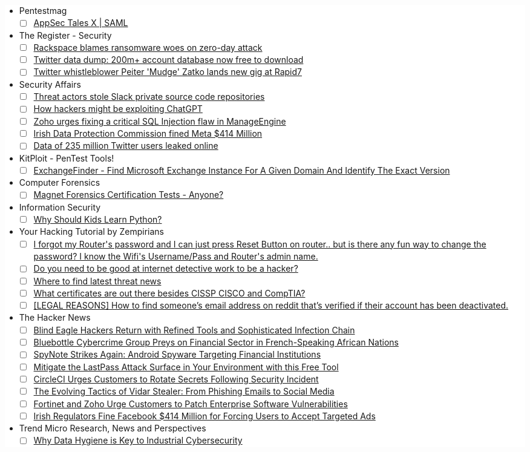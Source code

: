 - Pentestmag
  - [ ] [AppSec Tales X | SAML](https://pentestmag.com/appsec-tales-x-saml/?utm_source=rss&utm_medium=rss&utm_campaign=appsec-tales-x-saml)
- The Register - Security
  - [ ] [Rackspace blames ransomware woes on zero-day attack](https://go.theregister.com/feed/www.theregister.com/2023/01/05/rackspace_ransomware_gang/)
  - [ ] [Twitter data dump: 200m+ account database now free to download](https://go.theregister.com/feed/www.theregister.com/2023/01/05/twitter_leak_200m_accounts/)
  - [ ] [Twitter whistleblower Peiter 'Mudge' Zatko lands new gig at Rapid7](https://go.theregister.com/feed/www.theregister.com/2023/01/05/zatko_rapid7/)
- Security Affairs
  - [ ] [Threat actors stole Slack private source code repositories](https://securityaffairs.com/140390/data-breach/slack-security-breach.html)
  - [ ] [How hackers might be exploiting ChatGPT](https://securityaffairs.com/140380/hacking/hackers-exploiting-chatgpt.html)
  - [ ] [Zoho urges fixing a critical SQL Injection flaw in ManageEngine](https://securityaffairs.com/140369/security/zoho-sql-injection-manageengine.html)
  - [ ] [Irish Data Protection Commission fined Meta $414 Million](https://securityaffairs.com/140364/social-networks/irish-dpc-fined-meta-414m.html)
  - [ ] [Data of 235 million Twitter users leaked online](https://securityaffairs.com/140352/data-breach/twitter-data-leak-235m-users.html)
- KitPloit - PenTest Tools!
  - [ ] [ExchangeFinder - Find Microsoft Exchange Instance For A Given Domain And Identify The Exact Version](http://www.kitploit.com/2023/01/exchangefinder-find-microsoft-exchange.html)
- Computer Forensics
  - [ ] [Magnet Forensics Certification Tests - Anyone?](https://www.reddit.com/r/computerforensics/comments/103m7ri/magnet_forensics_certification_tests_anyone/)
- Information Security
  - [ ] [Why Should Kids Learn Python?](https://www.reddit.com/r/Information_Security/comments/10446b2/why_should_kids_learn_python/)
- Your Hacking Tutorial by Zempirians
  - [ ] [I forgot my Router's password and I can just press Reset Button on router.. but is there any fun way to change the password? I know the Wifi's Username/Pass and Router's admin name.](https://www.reddit.com/r/HowToHack/comments/103y1dh/i_forgot_my_routers_password_and_i_can_just_press/)
  - [ ] [Do you need to be good at internet detective work to be a hacker?](https://www.reddit.com/r/HowToHack/comments/104bbxu/do_you_need_to_be_good_at_internet_detective_work/)
  - [ ] [Where to find latest threat news](https://www.reddit.com/r/HowToHack/comments/103nauu/where_to_find_latest_threat_news/)
  - [ ] [What certificates are out there besides CISSP CISCO and CompTIA?](https://www.reddit.com/r/HowToHack/comments/103kf4d/what_certificates_are_out_there_besides_cissp/)
  - [ ] [[LEGAL REASONS] How to find someone’s email address on reddit that’s verified if their account has been deactivated.](https://www.reddit.com/r/HowToHack/comments/103rf3q/legal_reasons_how_to_find_someones_email_address/)
- The Hacker News
  - [ ] [Blind Eagle Hackers Return with Refined Tools and Sophisticated Infection Chain](https://thehackernews.com/2023/01/blind-eagle-hackers-return-with-refined.html)
  - [ ] [Bluebottle Cybercrime Group Preys on Financial Sector in French-Speaking African Nations](https://thehackernews.com/2023/01/bluebottle-cybercrime-group-preys-on.html)
  - [ ] [SpyNote Strikes Again: Android Spyware Targeting Financial Institutions](https://thehackernews.com/2023/01/spynote-strikes-again-android-spyware.html)
  - [ ] [Mitigate the LastPass Attack Surface in Your Environment with this Free Tool](https://thehackernews.com/2023/01/mitigate-lastpass-attack-surface-in.html)
  - [ ] [CircleCI Urges Customers to Rotate Secrets Following Security Incident](https://thehackernews.com/2023/01/circleci-urges-customers-to-rotate.html)
  - [ ] [The Evolving Tactics of Vidar Stealer: From Phishing Emails to Social Media](https://thehackernews.com/2023/01/the-evolving-tactics-of-vidar-stealer.html)
  - [ ] [Fortinet and Zoho Urge Customers to Patch Enterprise Software Vulnerabilities](https://thehackernews.com/2023/01/fortinet-and-zoho-urge-customers-to.html)
  - [ ] [Irish Regulators Fine Facebook $414 Million for Forcing Users to Accept Targeted Ads](https://thehackernews.com/2023/01/irish-regulators-fine-facebook-414.html)
- Trend Micro Research, News and Perspectives
  - [ ] [Why Data Hygiene is Key to Industrial Cybersecurity](https://www.trendmicro.com/en_us/ciso/23/a/industrial-cybersecurity-data-hygiene.html)